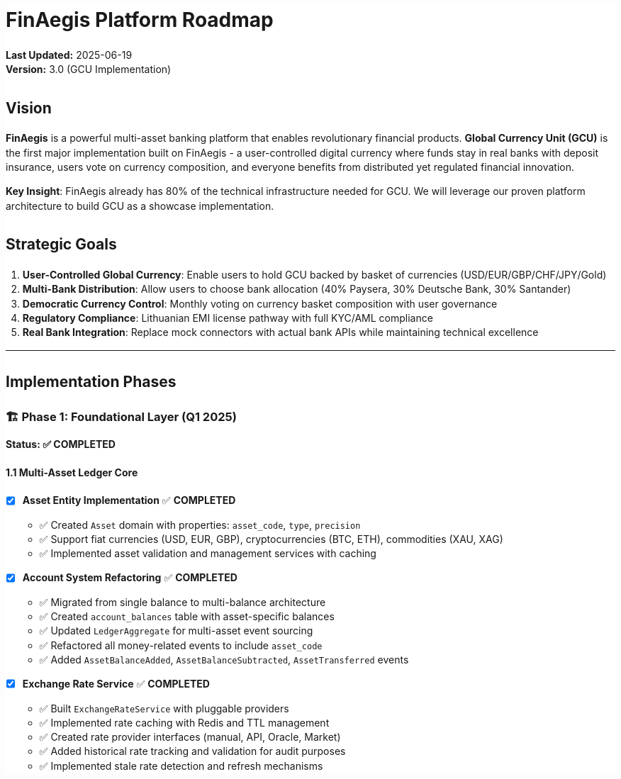 # FinAegis Platform Roadmap

**Last Updated:** 2025-06-19  
**Version:** 3.0 (GCU Implementation)

## Vision

**FinAegis** is a powerful multi-asset banking platform that enables revolutionary financial products. **Global Currency Unit (GCU)** is the first major implementation built on FinAegis - a user-controlled digital currency where funds stay in real banks with deposit insurance, users vote on currency composition, and everyone benefits from distributed yet regulated financial innovation.

**Key Insight**: FinAegis already has 80% of the technical infrastructure needed for GCU. We will leverage our proven platform architecture to build GCU as a showcase implementation.

## Strategic Goals

1. **User-Controlled Global Currency**: Enable users to hold GCU backed by basket of currencies (USD/EUR/GBP/CHF/JPY/Gold)
2. **Multi-Bank Distribution**: Allow users to choose bank allocation (40% Paysera, 30% Deutsche Bank, 30% Santander) 
3. **Democratic Currency Control**: Monthly voting on currency basket composition with user governance
4. **Regulatory Compliance**: Lithuanian EMI license pathway with full KYC/AML compliance
5. **Real Bank Integration**: Replace mock connectors with actual bank APIs while maintaining technical excellence

---

## Implementation Phases

### 🏗️ Phase 1: Foundational Layer (Q1 2025)
**Status: ✅ COMPLETED**

#### 1.1 Multi-Asset Ledger Core
- [x] **Asset Entity Implementation** ✅ **COMPLETED**
  - ✅ Created `Asset` domain with properties: `asset_code`, `type`, `precision`
  - ✅ Support fiat currencies (USD, EUR, GBP), cryptocurrencies (BTC, ETH), commodities (XAU, XAG)
  - ✅ Implemented asset validation and management services with caching

- [x] **Account System Refactoring** ✅ **COMPLETED**
  - ✅ Migrated from single balance to multi-balance architecture
  - ✅ Created `account_balances` table with asset-specific balances
  - ✅ Updated `LedgerAggregate` for multi-asset event sourcing
  - ✅ Refactored all money-related events to include `asset_code`
  - ✅ Added `AssetBalanceAdded`, `AssetBalanceSubtracted`, `AssetTransferred` events

- [x] **Exchange Rate Service** ✅ **COMPLETED**
  - ✅ Built `ExchangeRateService` with pluggable providers
  - ✅ Implemented rate caching with Redis and TTL management
  - ✅ Created rate provider interfaces (manual, API, Oracle, Market)
  - ✅ Added historical rate tracking and validation for audit purposes
  - ✅ Implemented stale rate detection and refresh mechanisms
